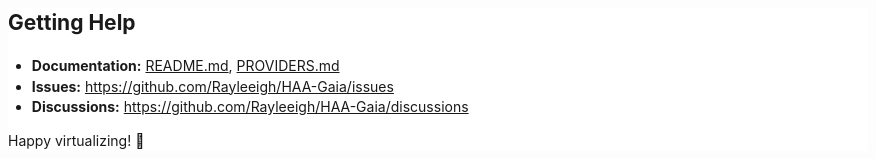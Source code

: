 
## Getting Help

- **Documentation:** [README.md](README.md), [PROVIDERS.md](PROVIDERS.md)
- **Issues:** https://github.com/Rayleeigh/HAA-Gaia/issues
- **Discussions:** https://github.com/Rayleeigh/HAA-Gaia/discussions

Happy virtualizing! 🚀
